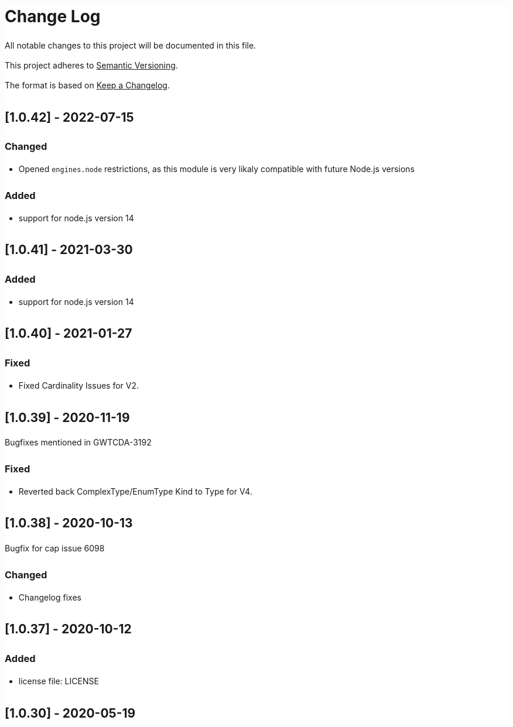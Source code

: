 # Change Log

All notable changes to this project will be documented in this file.

This project adheres to [Semantic Versioning](http://semver.org/).

The format is based on [Keep a Changelog](http://keepachangelog.com/).

## [1.0.42] - 2022-07-15

### Changed

- Opened `engines.node` restrictions, as this module is very likaly compatible with future Node.js versions

### Added
- support for node.js version 14

## [1.0.41] - 2021-03-30

### Added
- support for node.js version 14

## [1.0.40] - 2021-01-27

### Fixed
- Fixed Cardinality Issues for V2.

## [1.0.39] - 2020-11-19
Bugfixes mentioned in GWTCDA-3192

### Fixed
- Reverted back ComplexType/EnumType Kind to Type for V4.
## [1.0.38] - 2020-10-13

Bugfix for cap issue 6098

### Changed
- Changelog fixes

## [1.0.37] - 2020-10-12

### Added
- license file: LICENSE

## [1.0.30] - 2020-05-19
